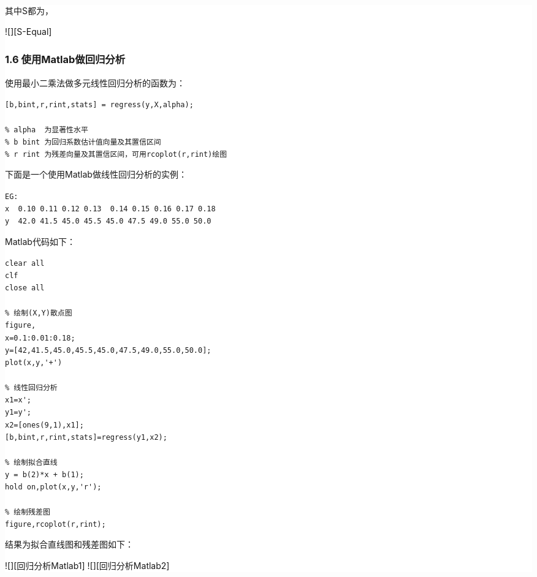 其中S都为，

![][S-Equal]

### 1.6 使用Matlab做回归分析

使用最小二乘法做多元线性回归分析的函数为：

```
[b,bint,r,rint,stats] = regress(y,X,alpha);

% alpha  为显著性水平
% b bint 为回归系数估计值向量及其置信区间
% r rint 为残差向量及其置信区间，可用rcoplot(r,rint)绘图
```

下面是一个使用Matlab做线性回归分析的实例：

	EG: 
	x  0.10 0.11 0.12 0.13  0.14 0.15 0.16 0.17 0.18 
	y  42.0 41.5 45.0 45.5 45.0 47.5 49.0 55.0 50.0 

Matlab代码如下：

```
clear all
clf
close all

% 绘制(X,Y)散点图
figure,
x=0.1:0.01:0.18; 
y=[42,41.5,45.0,45.5,45.0,47.5,49.0,55.0,50.0]; 
plot(x,y,'+') 

% 线性回归分析
x1=x'; 
y1=y';  
x2=[ones(9,1),x1]; 
[b,bint,r,rint,stats]=regress(y1,x2); 

% 绘制拟合直线
y = b(2)*x + b(1);
hold on,plot(x,y,'r');

% 绘制残差图
figure,rcoplot(r,rint);
```

结果为拟合直线图和残差图如下：

![][回归分析Matlab1]
![][回归分析Matlab2]
